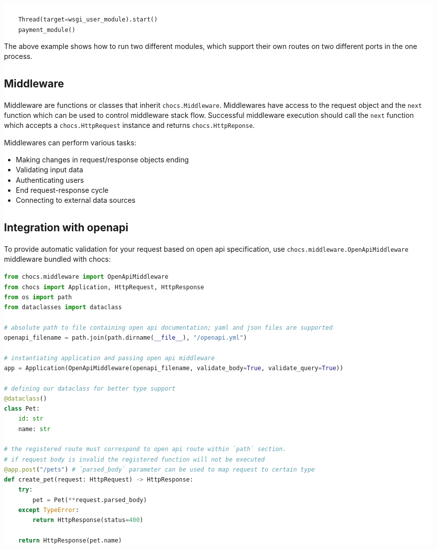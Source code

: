```python

    Thread(target=wsgi_user_module).start()
    payment_module()
```

The above example shows how to run two different modules, which support their own routes
on two different ports in the one process.

## Middleware

Middleware are functions or classes that inherit `chocs.Middleware`. Middlewares have access to the request object
and the `next` function which can be used to control middleware stack flow. Successful middleware execution should call
the `next` function which accepts a `chocs.HttpRequest` instance and returns `chocs.HttpReponse`.

Middlewares can perform various tasks:
- Making changes in request/response objects ending
- Validating input data
- Authenticating users
- End request-response cycle
- Connecting to external data sources

## Integration with openapi

To provide automatic validation for your request based on open api specification, 
use `chocs.middleware.OpenApiMiddleware` middleware bundled with chocs:

```python
from chocs.middleware import OpenApiMiddleware
from chocs import Application, HttpRequest, HttpResponse
from os import path
from dataclasses import dataclass

# absolute path to file containing open api documentation; yaml and json files are supported
openapi_filename = path.join(path.dirname(__file__), "/openapi.yml")

# instantiating application and passing open api middleware
app = Application(OpenApiMiddleware(openapi_filename, validate_body=True, validate_query=True))

# defining our dataclass for better type support
@dataclass()
class Pet:
    id: str
    name: str

# the registered route must correspond to open api route within `path` section.
# if request body is invalid the registered function will not be executed
@app.post("/pets") # `parsed_body` parameter can be used to map request to certain type
def create_pet(request: HttpRequest) -> HttpResponse:
    try: 
        pet = Pet(**request.parsed_body)
    except TypeError:
        return HttpResponse(status=400)
    
    return HttpResponse(pet.name)
```
